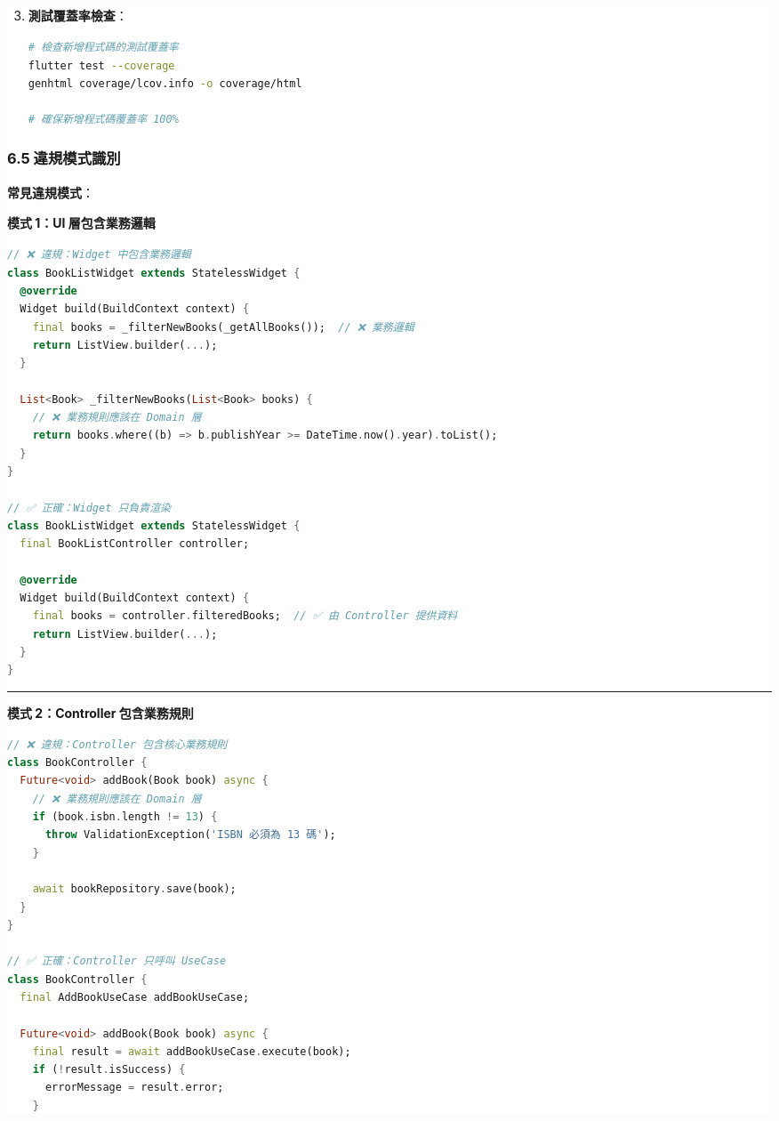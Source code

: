 3. **測試覆蓋率檢查**：
   ```bash
   # 檢查新增程式碼的測試覆蓋率
   flutter test --coverage
   genhtml coverage/lcov.info -o coverage/html

   # 確保新增程式碼覆蓋率 100%
   ```

### 6.5 違規模式識別

**常見違規模式**：

**模式 1：UI 層包含業務邏輯**
```dart
// ❌ 違規：Widget 中包含業務邏輯
class BookListWidget extends StatelessWidget {
  @override
  Widget build(BuildContext context) {
    final books = _filterNewBooks(_getAllBooks());  // ❌ 業務邏輯
    return ListView.builder(...);
  }

  List<Book> _filterNewBooks(List<Book> books) {
    // ❌ 業務規則應該在 Domain 層
    return books.where((b) => b.publishYear >= DateTime.now().year).toList();
  }
}

// ✅ 正確：Widget 只負責渲染
class BookListWidget extends StatelessWidget {
  final BookListController controller;

  @override
  Widget build(BuildContext context) {
    final books = controller.filteredBooks;  // ✅ 由 Controller 提供資料
    return ListView.builder(...);
  }
}
```

---

**模式 2：Controller 包含業務規則**
```dart
// ❌ 違規：Controller 包含核心業務規則
class BookController {
  Future<void> addBook(Book book) async {
    // ❌ 業務規則應該在 Domain 層
    if (book.isbn.length != 13) {
      throw ValidationException('ISBN 必須為 13 碼');
    }

    await bookRepository.save(book);
  }
}

// ✅ 正確：Controller 只呼叫 UseCase
class BookController {
  final AddBookUseCase addBookUseCase;

  Future<void> addBook(Book book) async {
    final result = await addBookUseCase.execute(book);
    if (!result.isSuccess) {
      errorMessage = result.error;
    }
```